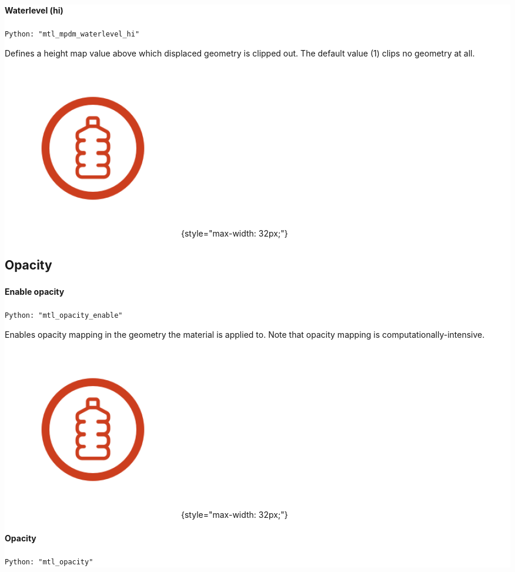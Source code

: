 
#### Waterlevel (hi)
`Python: "mtl_mpdm_waterlevel_hi"`

Defines a height map value above which displaced geometry is clipped out. The default value (1) clips no geometry at all.![Icon](mtl_plastic_coated_swatch.png "Icon"){style="max-width: 32px;"}


## Opacity

#### Enable opacity
`Python: "mtl_opacity_enable"`

Enables opacity mapping in the geometry the material is applied to. Note that opacity mapping is computationally-intensive.![Icon](mtl_plastic_coated_swatch.png "Icon"){style="max-width: 32px;"}


#### Opacity
`Python: "mtl_opacity"`

